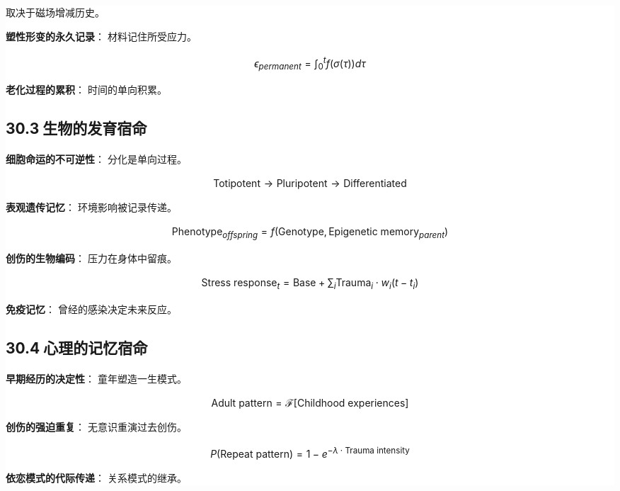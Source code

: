 取决于磁场增减历史。

**塑性形变的永久记录**：
材料记住所受应力。

$$
\epsilon_{permanent} = \int_0^t f(\sigma(\tau)) d\tau
$$

**老化过程的累积**：
时间的单向积累。

## 30.3 生物的发育宿命

**细胞命运的不可逆性**：
分化是单向过程。

$$
\text{Totipotent} \rightarrow \text{Pluripotent} \rightarrow \text{Differentiated}
$$

**表观遗传记忆**：
环境影响被记录传递。

$$
\text{Phenotype}_{offspring} = f(\text{Genotype}, \text{Epigenetic memory}_{parent})
$$

**创伤的生物编码**：
压力在身体中留痕。

$$
\text{Stress response}_t = \text{Base} + \sum_i \text{Trauma}_i \cdot w_i(t-t_i)
$$

**免疫记忆**：
曾经的感染决定未来反应。

## 30.4 心理的记忆宿命

**早期经历的决定性**：
童年塑造一生模式。

$$
\text{Adult pattern} = \mathcal{F}[\text{Childhood experiences}]
$$

**创伤的强迫重复**：
无意识重演过去创伤。

$$
P(\text{Repeat pattern}) = 1 - e^{-\lambda \cdot \text{Trauma intensity}}
$$

**依恋模式的代际传递**：
关系模式的继承。
